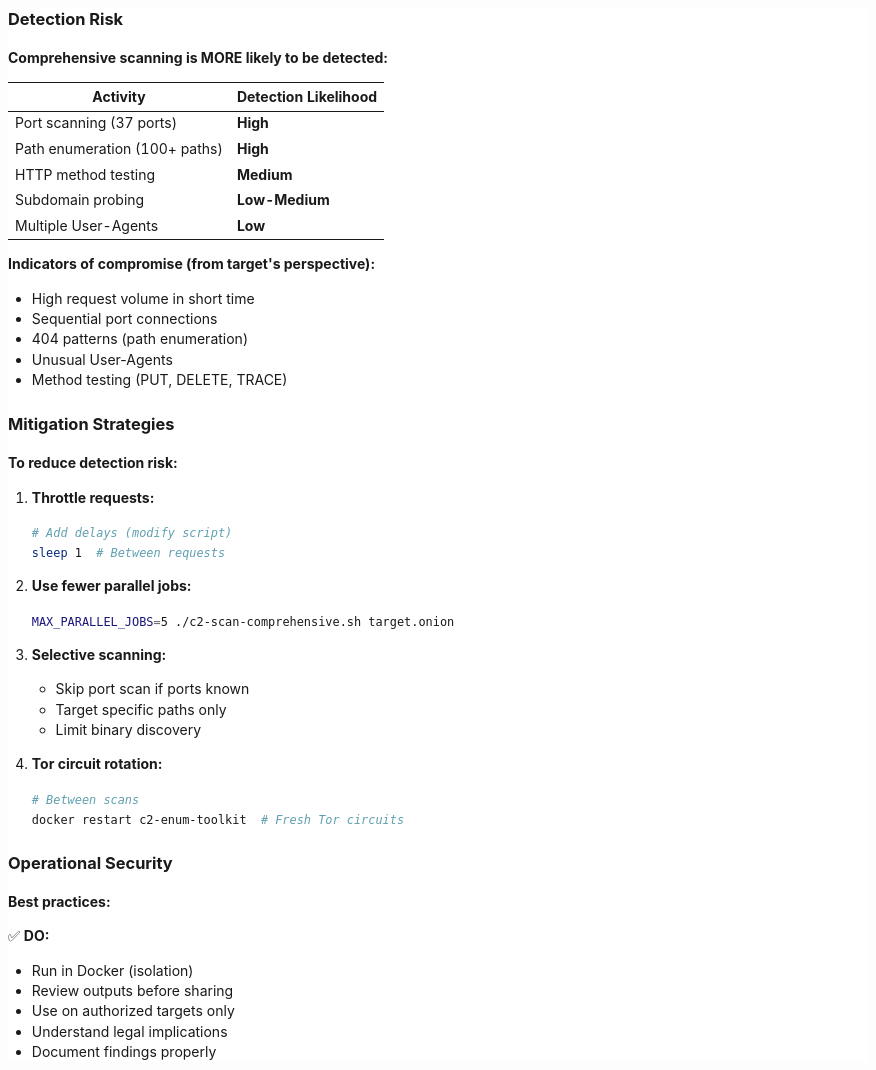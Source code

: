 ### Detection Risk

**Comprehensive scanning is MORE likely to be detected:**

| Activity | Detection Likelihood |
|----------|---------------------|
| Port scanning (37 ports) | **High** |
| Path enumeration (100+ paths) | **High** |
| HTTP method testing | **Medium** |
| Subdomain probing | **Low-Medium** |
| Multiple User-Agents | **Low** |

**Indicators of compromise (from target's perspective):**
- High request volume in short time
- Sequential port connections
- 404 patterns (path enumeration)
- Unusual User-Agents
- Method testing (PUT, DELETE, TRACE)

### Mitigation Strategies

**To reduce detection risk:**

1. **Throttle requests:**
   ```bash
   # Add delays (modify script)
   sleep 1  # Between requests
   ```

2. **Use fewer parallel jobs:**
   ```bash
   MAX_PARALLEL_JOBS=5 ./c2-scan-comprehensive.sh target.onion
   ```

3. **Selective scanning:**
   - Skip port scan if ports known
   - Target specific paths only
   - Limit binary discovery

4. **Tor circuit rotation:**
   ```bash
   # Between scans
   docker restart c2-enum-toolkit  # Fresh Tor circuits
   ```

### Operational Security

**Best practices:**

✅ **DO:**
- Run in Docker (isolation)
- Review outputs before sharing
- Use on authorized targets only
- Understand legal implications
- Document findings properly
